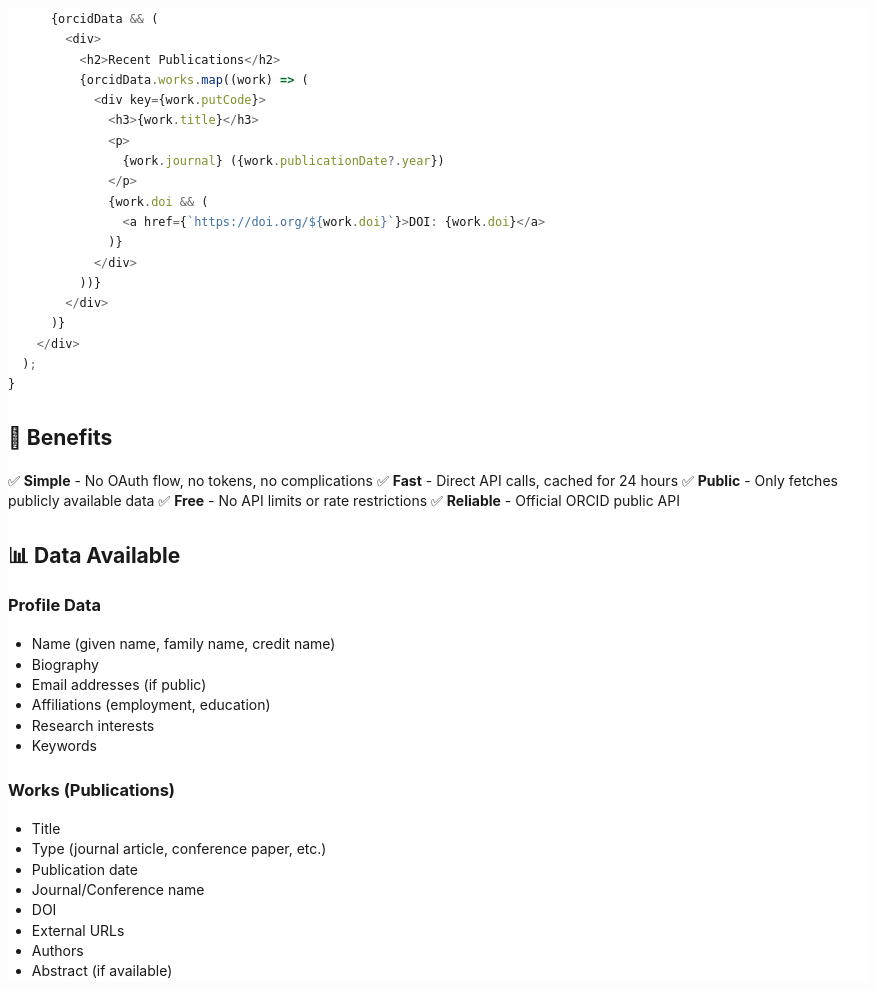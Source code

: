 ```typescript
      {orcidData && (
        <div>
          <h2>Recent Publications</h2>
          {orcidData.works.map((work) => (
            <div key={work.putCode}>
              <h3>{work.title}</h3>
              <p>
                {work.journal} ({work.publicationDate?.year})
              </p>
              {work.doi && (
                <a href={`https://doi.org/${work.doi}`}>DOI: {work.doi}</a>
              )}
            </div>
          ))}
        </div>
      )}
    </div>
  );
}
```

## 🎯 Benefits

✅ **Simple** - No OAuth flow, no tokens, no complications
✅ **Fast** - Direct API calls, cached for 24 hours
✅ **Public** - Only fetches publicly available data
✅ **Free** - No API limits or rate restrictions
✅ **Reliable** - Official ORCID public API

## 📊 Data Available

### Profile Data

- Name (given name, family name, credit name)
- Biography
- Email addresses (if public)
- Affiliations (employment, education)
- Research interests
- Keywords

### Works (Publications)

- Title
- Type (journal article, conference paper, etc.)
- Publication date
- Journal/Conference name
- DOI
- External URLs
- Authors
- Abstract (if available)
